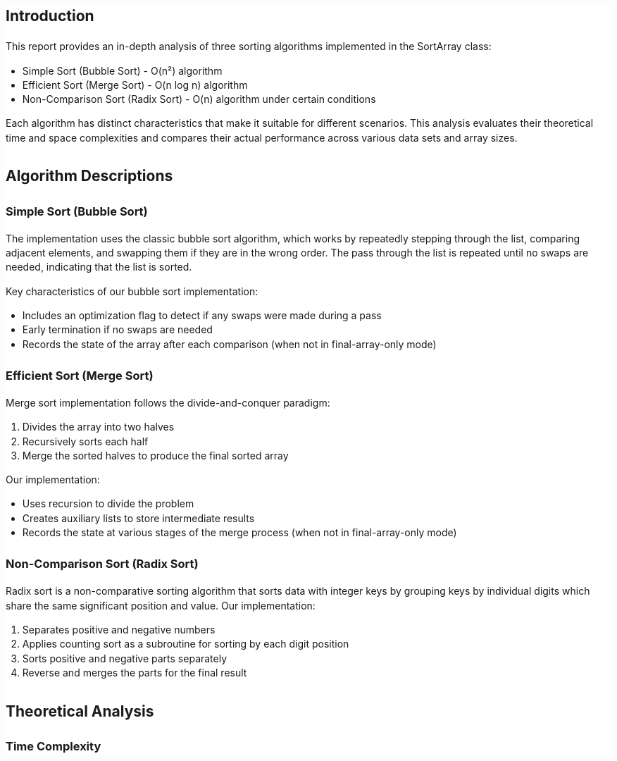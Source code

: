  ## Introduction

This report provides an in-depth analysis of three sorting algorithms implemented in the SortArray class:

- Simple Sort (Bubble Sort) - O(n²) algorithm
- Efficient Sort (Merge Sort) - O(n log n) algorithm
- Non-Comparison Sort (Radix Sort) - O(n) algorithm under certain conditions

Each algorithm has distinct characteristics that make it suitable for different scenarios. This analysis evaluates their theoretical time and space complexities and compares their actual performance across various data sets and array sizes.

## Algorithm Descriptions

### Simple Sort (Bubble Sort)

The implementation uses the classic bubble sort algorithm, which works by repeatedly stepping through the list, comparing adjacent elements, and swapping them if they are in the wrong order. The pass through the list is repeated until no swaps are needed, indicating that the list is sorted.

Key characteristics of our bubble sort implementation:

- Includes an optimization flag to detect if any swaps were made during a pass
- Early termination if no swaps are needed
- Records the state of the array after each comparison (when not in final-array-only mode)

### Efficient Sort (Merge Sort)

Merge sort implementation follows the divide-and-conquer paradigm:

1. Divides the array into two halves
2. Recursively sorts each half
3. Merge the sorted halves to produce the final sorted array

Our implementation:

- Uses recursion to divide the problem
- Creates auxiliary lists to store intermediate results
- Records the state at various stages of the merge process (when not in final-array-only mode)

### Non-Comparison Sort (Radix Sort)

Radix sort is a non-comparative sorting algorithm that sorts data with integer keys by grouping keys by individual digits which share the same significant position and value. Our implementation:

1. Separates positive and negative numbers
2. Applies counting sort as a subroutine for sorting by each digit position
3. Sorts positive and negative parts separately
4. Reverse and merges the parts for the final result

## Theoretical Analysis

### Time Complexity
